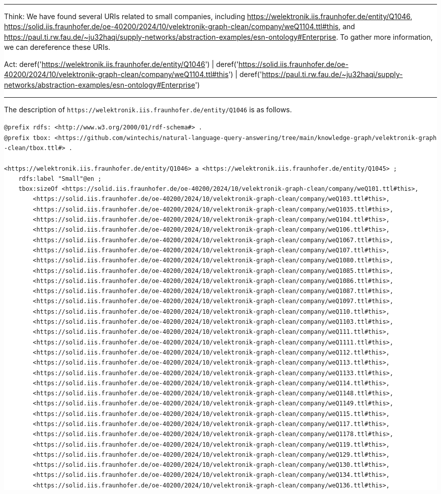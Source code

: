 ***

Think: We have found several URIs related to small companies, including https://welektronik.iis.fraunhofer.de/entity/Q1046, https://solid.iis.fraunhofer.de/oe-40200/2024/10/velektronik-graph-clean/company/weQ1104.ttl#this, and https://paul.ti.rw.fau.de/~ju32haqi/supply-networks/abstraction-examples/esn-ontology#Enterprise. To gather more information, we can dereference these URIs.

Act: deref('https://welektronik.iis.fraunhofer.de/entity/Q1046') | deref('https://solid.iis.fraunhofer.de/oe-40200/2024/10/velektronik-graph-clean/company/weQ1104.ttl#this') | deref('https://paul.ti.rw.fau.de/~ju32haqi/supply-networks/abstraction-examples/esn-ontology#Enterprise')

***

The description of `https://welektronik.iis.fraunhofer.de/entity/Q1046` is as follows.

    @prefix rdfs: <http://www.w3.org/2000/01/rdf-schema#> .
    @prefix tbox: <https://github.com/wintechis/natural-language-query-answering/tree/main/knowledge-graph/velektronik-graph-clean/tbox.ttl#> .
    
    <https://welektronik.iis.fraunhofer.de/entity/Q1046> a <https://welektronik.iis.fraunhofer.de/entity/Q1045> ;
        rdfs:label "Small"@en ;
        tbox:sizeOf <https://solid.iis.fraunhofer.de/oe-40200/2024/10/velektronik-graph-clean/company/weQ101.ttl#this>,
            <https://solid.iis.fraunhofer.de/oe-40200/2024/10/velektronik-graph-clean/company/weQ103.ttl#this>,
            <https://solid.iis.fraunhofer.de/oe-40200/2024/10/velektronik-graph-clean/company/weQ1035.ttl#this>,
            <https://solid.iis.fraunhofer.de/oe-40200/2024/10/velektronik-graph-clean/company/weQ104.ttl#this>,
            <https://solid.iis.fraunhofer.de/oe-40200/2024/10/velektronik-graph-clean/company/weQ106.ttl#this>,
            <https://solid.iis.fraunhofer.de/oe-40200/2024/10/velektronik-graph-clean/company/weQ1067.ttl#this>,
            <https://solid.iis.fraunhofer.de/oe-40200/2024/10/velektronik-graph-clean/company/weQ107.ttl#this>,
            <https://solid.iis.fraunhofer.de/oe-40200/2024/10/velektronik-graph-clean/company/weQ1080.ttl#this>,
            <https://solid.iis.fraunhofer.de/oe-40200/2024/10/velektronik-graph-clean/company/weQ1085.ttl#this>,
            <https://solid.iis.fraunhofer.de/oe-40200/2024/10/velektronik-graph-clean/company/weQ1086.ttl#this>,
            <https://solid.iis.fraunhofer.de/oe-40200/2024/10/velektronik-graph-clean/company/weQ1087.ttl#this>,
            <https://solid.iis.fraunhofer.de/oe-40200/2024/10/velektronik-graph-clean/company/weQ1097.ttl#this>,
            <https://solid.iis.fraunhofer.de/oe-40200/2024/10/velektronik-graph-clean/company/weQ110.ttl#this>,
            <https://solid.iis.fraunhofer.de/oe-40200/2024/10/velektronik-graph-clean/company/weQ1103.ttl#this>,
            <https://solid.iis.fraunhofer.de/oe-40200/2024/10/velektronik-graph-clean/company/weQ111.ttl#this>,
            <https://solid.iis.fraunhofer.de/oe-40200/2024/10/velektronik-graph-clean/company/weQ1111.ttl#this>,
            <https://solid.iis.fraunhofer.de/oe-40200/2024/10/velektronik-graph-clean/company/weQ112.ttl#this>,
            <https://solid.iis.fraunhofer.de/oe-40200/2024/10/velektronik-graph-clean/company/weQ113.ttl#this>,
            <https://solid.iis.fraunhofer.de/oe-40200/2024/10/velektronik-graph-clean/company/weQ1133.ttl#this>,
            <https://solid.iis.fraunhofer.de/oe-40200/2024/10/velektronik-graph-clean/company/weQ114.ttl#this>,
            <https://solid.iis.fraunhofer.de/oe-40200/2024/10/velektronik-graph-clean/company/weQ1148.ttl#this>,
            <https://solid.iis.fraunhofer.de/oe-40200/2024/10/velektronik-graph-clean/company/weQ1149.ttl#this>,
            <https://solid.iis.fraunhofer.de/oe-40200/2024/10/velektronik-graph-clean/company/weQ115.ttl#this>,
            <https://solid.iis.fraunhofer.de/oe-40200/2024/10/velektronik-graph-clean/company/weQ117.ttl#this>,
            <https://solid.iis.fraunhofer.de/oe-40200/2024/10/velektronik-graph-clean/company/weQ1178.ttl#this>,
            <https://solid.iis.fraunhofer.de/oe-40200/2024/10/velektronik-graph-clean/company/weQ119.ttl#this>,
            <https://solid.iis.fraunhofer.de/oe-40200/2024/10/velektronik-graph-clean/company/weQ129.ttl#this>,
            <https://solid.iis.fraunhofer.de/oe-40200/2024/10/velektronik-graph-clean/company/weQ130.ttl#this>,
            <https://solid.iis.fraunhofer.de/oe-40200/2024/10/velektronik-graph-clean/company/weQ134.ttl#this>,
            <https://solid.iis.fraunhofer.de/oe-40200/2024/10/velektronik-graph-clean/company/weQ136.ttl#this>,